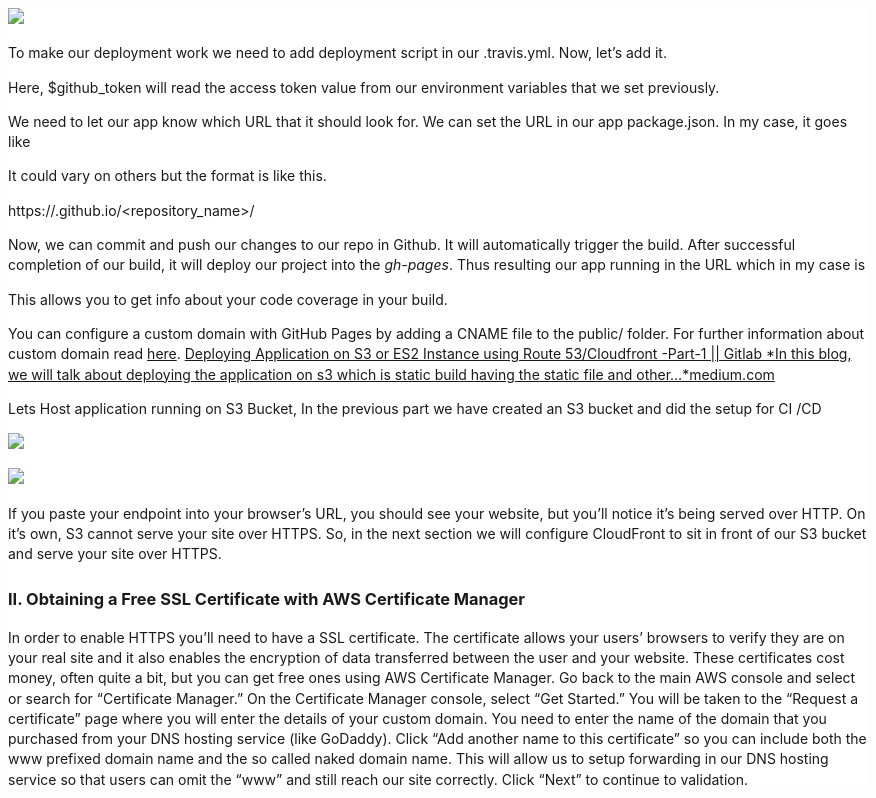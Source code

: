 ![](https://cdn-images-1.medium.com/max/2186/1*WpEu6QjloRy4-xalkqCsNg.png)

To make our deployment work we need to add deployment script in our .travis.yml. Now, let’s add it.

<iframe src="https://medium.com/media/42d0d11acf022ccfb8531efd90461eae" frameborder=0></iframe>

Here, $github_token will read the access token value from our environment variables that we set previously.

We need to let our app know which URL that it should look for. We can set the URL in our app package.json. In my case, it goes like

It could vary on others but the format is like this.

https://<usename>.github.io/<repository_name>/

Now, we can commit and push our changes to our repo in Github. It will automatically trigger the build. After successful completion of our build, it will deploy our project into the *gh-pages*. Thus resulting our app running in the URL which in my case is

<iframe src="https://medium.com/media/b411bc8886a831a4a042f6b975d14108" frameborder=0></iframe>

This allows you to get info about your code coverage in your build.

You can configure a custom domain with GitHub Pages by adding a CNAME file to the public/ folder. For further information about custom domain read [here](https://github.com/facebook/create-react-app/blob/817ecb1bb6b32b90fd0b064cd457ee0d05a9e5ae/docusaurus/docs/deployment.md#step-5-optionally-configure-the-domain).
[Deploying Application on S3 or ES2 Instance using Route 53/Cloudfront -Part-1 || Gitlab
*In this blog, we will talk about deploying the application on s3 which is static build having the static file and other…*medium.com](https://medium.com/@tkssharma/deploying-application-on-s3-or-es2-instance-using-route-53-cloudfront-part-1-gitlab-4e645f77f4f4)

Lets Host application running on S3 Bucket, In the previous part we have created an S3 bucket and did the setup for CI /CD

![](https://cdn-images-1.medium.com/max/2000/1*TtV18rCw_px2YgopdP2b7A.png)

![](https://cdn-images-1.medium.com/max/2100/1*Yzlub8bTy0cdnQ_2M9C8Ng.png)

If you paste your endpoint into your browser’s URL, you should see your website, but you’ll notice it’s being served over HTTP. On it’s own, S3 cannot serve your site over HTTPS. So, in the next section we will configure CloudFront to sit in front of our S3 bucket and serve your site over HTTPS.

### II. Obtaining a Free SSL Certificate with AWS Certificate Manager

In order to enable HTTPS you’ll need to have a SSL certificate. The certificate allows your users’ browsers to verify they are on your real site and it also enables the encryption of data transferred between the user and your website. These certificates cost money, often quite a bit, but you can get free ones using AWS Certificate Manager. Go back to the main AWS console and select or search for “Certificate Manager.” On the Certificate Manager console, select “Get Started.” You will be taken to the “Request a certificate” page where you will enter the details of your custom domain. You need to enter the name of the domain that you purchased from your DNS hosting service (like GoDaddy). Click “Add another name to this certificate” so you can include both the www prefixed domain name and the so called naked domain name. This will allow us to setup forwarding in our DNS hosting service so that users can omit the “www” and still reach our site correctly. Click “Next” to continue to validation.
